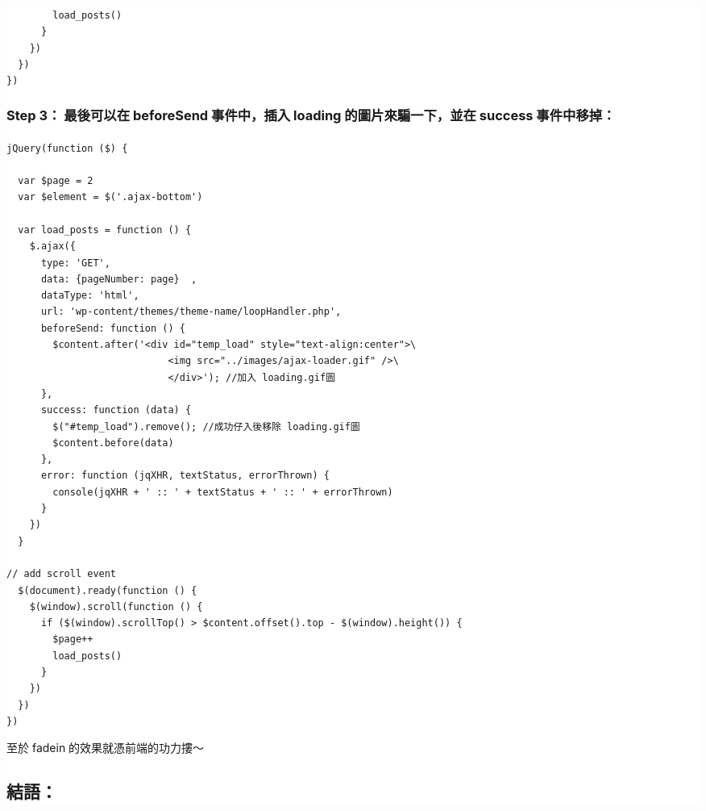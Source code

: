 ```{.language-javascript}
        load_posts()
      }
    })
  })
})
```

### Step 3： 最後可以在 beforeSend 事件中，插入 loading 的圖片來騙一下，並在 success 事件中移掉：

```{.language-javascript}
jQuery(function ($) {

  var $page = 2
  var $element = $('.ajax-bottom')

  var load_posts = function () {
    $.ajax({
      type: 'GET',
      data: {pageNumber: page}  ,
      dataType: 'html',
      url: 'wp-content/themes/theme-name/loopHandler.php',
      beforeSend: function () {
        $content.after('<div id="temp_load" style="text-align:center">\
                            <img src="../images/ajax-loader.gif" />\
                            </div>'); //加入 loading.gif圖
      },
      success: function (data) {
        $("#temp_load").remove(); //成功仔入後移除 loading.gif圖
        $content.before(data)
      },
      error: function (jqXHR, textStatus, errorThrown) {
        console(jqXHR + ' :: ' + textStatus + ' :: ' + errorThrown)
      }
    })
  }

// add scroll event
  $(document).ready(function () {
    $(window).scroll(function () {
      if ($(window).scrollTop() > $content.offset().top - $(window).height()) {
        $page++
        load_posts()
      }
    })
  })
})
```

至於 fadein 的效果就憑前端的功力摟～

## 結語：
